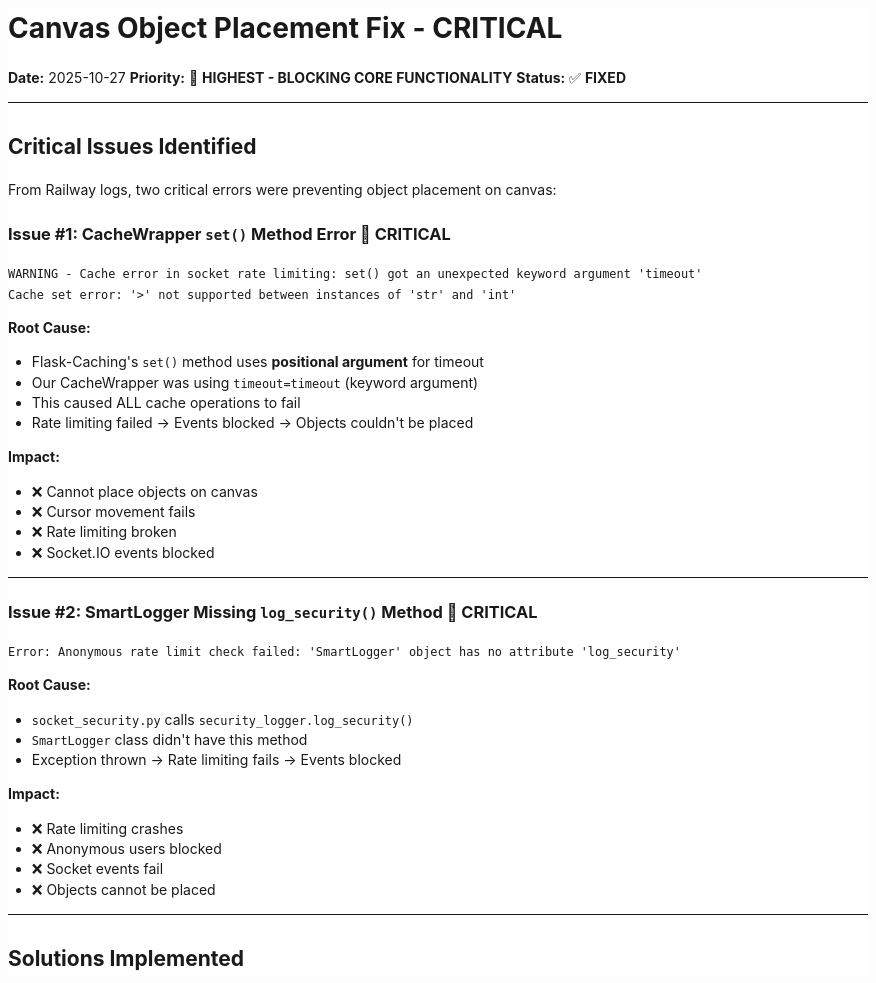 # Canvas Object Placement Fix - CRITICAL

**Date:** 2025-10-27
**Priority:** 🔴 **HIGHEST - BLOCKING CORE FUNCTIONALITY**
**Status:** ✅ **FIXED**

---

## Critical Issues Identified

From Railway logs, two critical errors were preventing object placement on canvas:

### Issue #1: CacheWrapper `set()` Method Error 🔴 CRITICAL

```
WARNING - Cache error in socket rate limiting: set() got an unexpected keyword argument 'timeout'
Cache set error: '>' not supported between instances of 'str' and 'int'
```

**Root Cause:**
- Flask-Caching's `set()` method uses **positional argument** for timeout
- Our CacheWrapper was using `timeout=timeout` (keyword argument)
- This caused ALL cache operations to fail
- Rate limiting failed → Events blocked → Objects couldn't be placed

**Impact:**
- ❌ Cannot place objects on canvas
- ❌ Cursor movement fails
- ❌ Rate limiting broken
- ❌ Socket.IO events blocked

---

### Issue #2: SmartLogger Missing `log_security()` Method 🔴 CRITICAL

```
Error: Anonymous rate limit check failed: 'SmartLogger' object has no attribute 'log_security'
```

**Root Cause:**
- `socket_security.py` calls `security_logger.log_security()`
- `SmartLogger` class didn't have this method
- Exception thrown → Rate limiting fails → Events blocked

**Impact:**
- ❌ Rate limiting crashes
- ❌ Anonymous users blocked
- ❌ Socket events fail
- ❌ Objects cannot be placed

---

## Solutions Implemented
